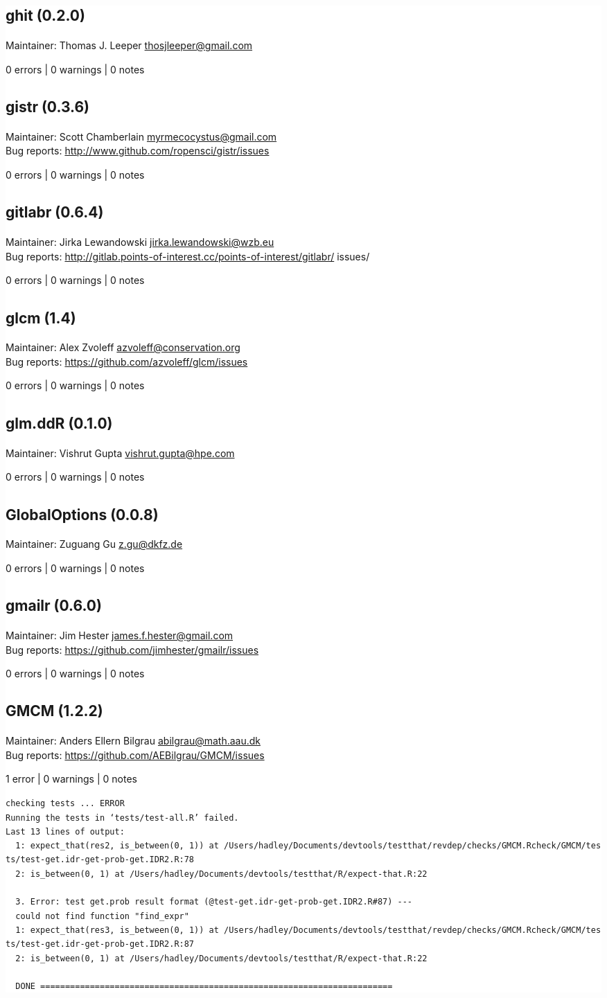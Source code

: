 ## ghit (0.2.0)
Maintainer: Thomas J. Leeper <thosjleeper@gmail.com>

0 errors | 0 warnings | 0 notes

## gistr (0.3.6)
Maintainer: Scott Chamberlain <myrmecocystus@gmail.com>  
Bug reports: http://www.github.com/ropensci/gistr/issues

0 errors | 0 warnings | 0 notes

## gitlabr (0.6.4)
Maintainer: Jirka Lewandowski <jirka.lewandowski@wzb.eu>  
Bug reports: 
        http://gitlab.points-of-interest.cc/points-of-interest/gitlabr/
        issues/

0 errors | 0 warnings | 0 notes

## glcm (1.4)
Maintainer: Alex Zvoleff <azvoleff@conservation.org>  
Bug reports: https://github.com/azvoleff/glcm/issues

0 errors | 0 warnings | 0 notes

## glm.ddR (0.1.0)
Maintainer: Vishrut Gupta <vishrut.gupta@hpe.com>

0 errors | 0 warnings | 0 notes

## GlobalOptions (0.0.8)
Maintainer: Zuguang Gu <z.gu@dkfz.de>

0 errors | 0 warnings | 0 notes

## gmailr (0.6.0)
Maintainer: Jim Hester <james.f.hester@gmail.com>  
Bug reports: https://github.com/jimhester/gmailr/issues

0 errors | 0 warnings | 0 notes

## GMCM (1.2.2)
Maintainer: Anders Ellern Bilgrau <abilgrau@math.aau.dk>  
Bug reports: https://github.com/AEBilgrau/GMCM/issues

1 error  | 0 warnings | 0 notes

```
checking tests ... ERROR
Running the tests in ‘tests/test-all.R’ failed.
Last 13 lines of output:
  1: expect_that(res2, is_between(0, 1)) at /Users/hadley/Documents/devtools/testthat/revdep/checks/GMCM.Rcheck/GMCM/tests/test-get.idr-get-prob-get.IDR2.R:78
  2: is_between(0, 1) at /Users/hadley/Documents/devtools/testthat/R/expect-that.R:22
  
  3. Error: test get.prob result format (@test-get.idr-get-prob-get.IDR2.R#87) ---
  could not find function "find_expr"
  1: expect_that(res3, is_between(0, 1)) at /Users/hadley/Documents/devtools/testthat/revdep/checks/GMCM.Rcheck/GMCM/tests/test-get.idr-get-prob-get.IDR2.R:87
  2: is_between(0, 1) at /Users/hadley/Documents/devtools/testthat/R/expect-that.R:22
  
  DONE =======================================================================
```